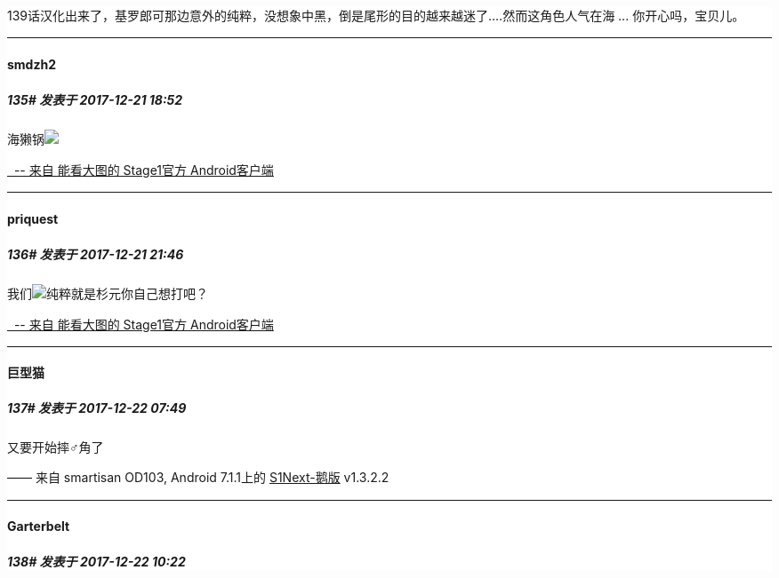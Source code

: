 139话汉化出来了，基罗郎可那边意外的纯粹，没想象中黑，倒是尾形的目的越来越迷了....然而这角色人气在海 ...</blockquote>
你开心吗，宝贝儿。







-----

####  smdzh2  
##### 135#       发表于 2017-12-21 18:52




海獭锅<img src="https://static.saraba1st.com/image/smiley/face2017/066.png" referrerpolicy="no-referrer">

[  -- 来自 能看大图的 Stage1官方 Android客户端](https://www.coolapk.com/apk/140634)







-----

####  priquest  
##### 136#       发表于 2017-12-21 21:46




我们<img src="https://static.saraba1st.com/image/smiley/face2017/053.png" referrerpolicy="no-referrer">纯粹就是杉元你自己想打吧？

[  -- 来自 能看大图的 Stage1官方 Android客户端](https://www.coolapk.com/apk/140634)







-----

####  巨型猫  
##### 137#       发表于 2017-12-22 07:49




又要开始摔♂角了

—— 来自 smartisan OD103, Android 7.1.1上的 [S1Next-鹅版](https://github.com/ykrank/S1-Next/releases) v1.3.2.2







-----

####  Garterbelt  
##### 138#       发表于 2017-12-22 10:22
